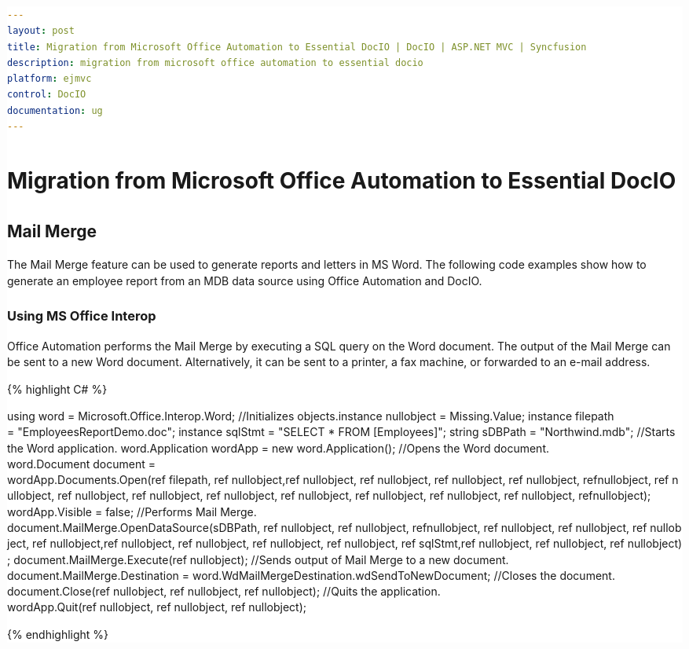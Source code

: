 ```yaml
---
layout: post
title: Migration from Microsoft Office Automation to Essential DocIO | DocIO | ASP.NET MVC | Syncfusion
description: migration from microsoft office automation to essential docio
platform: ejmvc
control: DocIO
documentation: ug
---
```


# Migration from Microsoft Office Automation to Essential DocIO

## Mail Merge

The Mail Merge feature can be used to generate reports and letters in MS Word. The following code examples show how to generate an employee report from an MDB data source using Office Automation and DocIO.

### Using MS Office Interop

Office Automation performs the Mail Merge by executing a SQL query on the Word document. The output of the Mail Merge can be sent to a new Word document. Alternatively, it can be sent to a printer, a fax machine, or forwarded to an e-mail address.


{% highlight C# %}

using word = Microsoft.Office.Interop.Word;
//Initializes objects.instance nullobject = Missing.Value;
instance filepath = "EmployeesReportDemo.doc";
instance sqlStmt = "SELECT * FROM [Employees]";
string sDBPath = "Northwind.mdb";
//Starts the Word application.
word.Application wordApp = new word.Application();
//Opens the Word document.
word.Document document = wordApp.Documents.Open(ref filepath, ref nullobject,ref nullobject, ref nullobject, ref nullobject, ref nullobject, refnullobject, ref nullobject, ref nullobject, ref nullobject, ref nullobject, ref nullobject, ref nullobject, ref nullobject, ref nullobject, refnullobject);
wordApp.Visible = false;
//Performs Mail Merge.     
document.MailMerge.OpenDataSource(sDBPath, ref nullobject, ref nullobject, refnullobject, ref nullobject, ref nullobject, ref nullobject, ref nullobject,ref nullobject, ref nullobject, ref nullobject, ref nullobject, ref sqlStmt,ref nullobject, ref nullobject, ref nullobject);
document.MailMerge.Execute(ref nullobject);
//Sends output of Mail Merge to a new document.
document.MailMerge.Destination = word.WdMailMergeDestination.wdSendToNewDocument;
//Closes the document.
document.Close(ref nullobject, ref nullobject, ref nullobject);
//Quits the application.
wordApp.Quit(ref nullobject, ref nullobject, ref nullobject);

{% endhighlight %}

